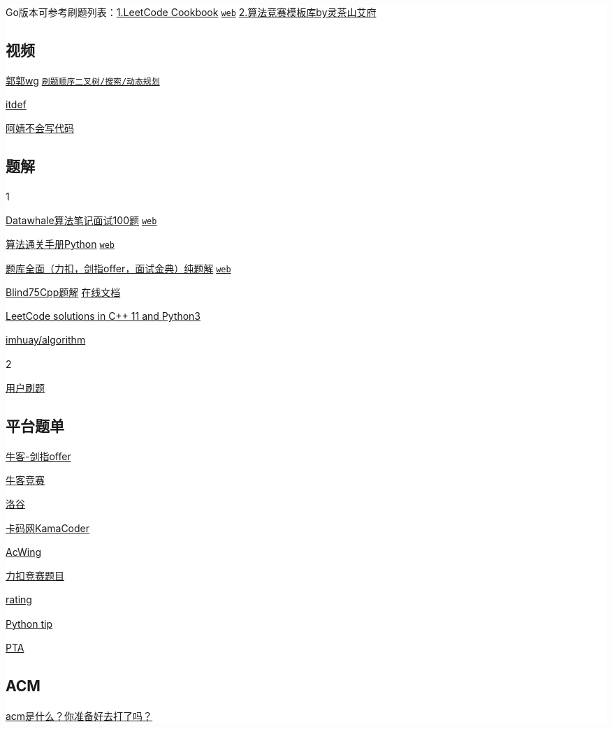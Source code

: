 Go版本可参考刷题列表：[1.LeetCode Cookbook](https://github.com/halfrost/LeetCode-Go) [`web`](https://books.halfrost.com/leetcode/) [2.算法竞赛模板库by灵茶山艾府](https://github.com/EndlessCheng/codeforces-go)

## 视频
[郭郭wg](https://space.bilibili.com/479038960) [`刷题顺序二叉树/搜索/动态规划`](https://www.bilibili.com/read/cv9904414/?spm_id_from=333.999.0.0)

[itdef](https://space.bilibili.com/18508846)

[阿婧不会写代码](https://space.bilibili.com/1632616419)

## 题解

1

[Datawhale算法笔记面试100题](https://github.com/datawhalechina/leetcode-notes) [`web`](https://datawhalechina.github.io/leetcode-notes/#/)

[算法通关手册Python](https://github.com/itcharge/LeetCode-Py) [`web`](https://algo.itcharge.cn/)

[题库全面（力扣，剑指offer，面试金典）纯题解](https://github.com/doocs/leetcode) [`web`](https://doocs.github.io/leetcode)

[Blind75Cpp题解](https://github.com/ldtech007/leetcode) [在线文档](https://docs.qq.com/sheet/DWGJZdmZSQUJvWWp3)

[LeetCode solutions in C++ 11 and Python3](https://github.com/pezy/LeetCode)

[imhuay/algorithm](https://github.com/imhuay/algorithm)

2

[用户刷题](https://juejin.cn/user/4128014673123100/posts)

## 平台题单

[牛客-剑指offer](https://www.nowcoder.com/exam/oj/ta?page=1&tpId=13&type=13)

[牛客竞赛](https://ac.nowcoder.com/)

[洛谷](https://www.luogu.com.cn/)

[卡码网KamaCoder](https://kamacoder.com/)

[AcWing](https://www.acwing.com/)

[力扣竞赛题目](https://huxulm.github.io/lc-rating/)

[rating](https://zerotrac.github.io/leetcode_problem_rating/#/)

[Python tip](https://edu.py2fun.com/learn#/problemset/all/1)

[PTA](https://pintia.cn/problem-sets/)

## ACM

[acm是什么？你准备好去打了吗？](https://blog.csdn.net/qq_52358098/article/details/128335444)
